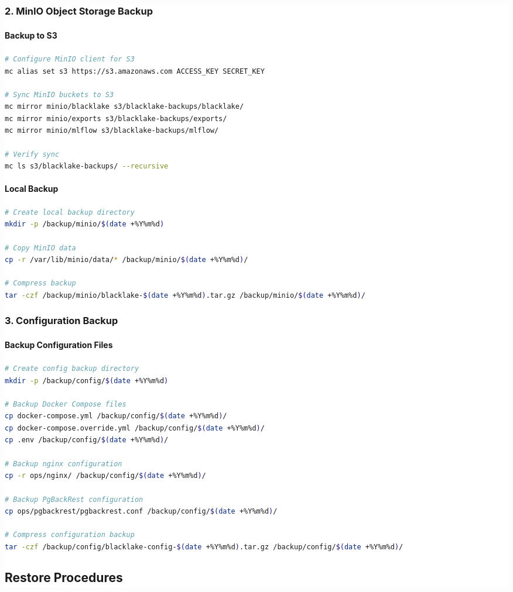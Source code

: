 ### 2. MinIO Object Storage Backup

#### Backup to S3
```bash
# Configure MinIO client for S3
mc alias set s3 https://s3.amazonaws.com ACCESS_KEY SECRET_KEY

# Sync MinIO buckets to S3
mc mirror minio/blacklake s3/blacklake-backups/blacklake/
mc mirror minio/exports s3/blacklake-backups/exports/
mc mirror minio/mlflow s3/blacklake-backups/mlflow/

# Verify sync
mc ls s3/blacklake-backups/ --recursive
```

#### Local Backup
```bash
# Create local backup directory
mkdir -p /backup/minio/$(date +%Y%m%d)

# Copy MinIO data
cp -r /var/lib/minio/data/* /backup/minio/$(date +%Y%m%d)/

# Compress backup
tar -czf /backup/minio/blacklake-$(date +%Y%m%d).tar.gz /backup/minio/$(date +%Y%m%d)/
```

### 3. Configuration Backup

#### Backup Configuration Files
```bash
# Create config backup directory
mkdir -p /backup/config/$(date +%Y%m%d)

# Backup Docker Compose files
cp docker-compose.yml /backup/config/$(date +%Y%m%d)/
cp docker-compose.override.yml /backup/config/$(date +%Y%m%d)/
cp .env /backup/config/$(date +%Y%m%d)/

# Backup nginx configuration
cp -r ops/nginx/ /backup/config/$(date +%Y%m%d)/

# Backup PgBackRest configuration
cp ops/pgbackrest/pgbackrest.conf /backup/config/$(date +%Y%m%d)/

# Compress configuration backup
tar -czf /backup/config/blacklake-config-$(date +%Y%m%d).tar.gz /backup/config/$(date +%Y%m%d)/
```

## Restore Procedures
